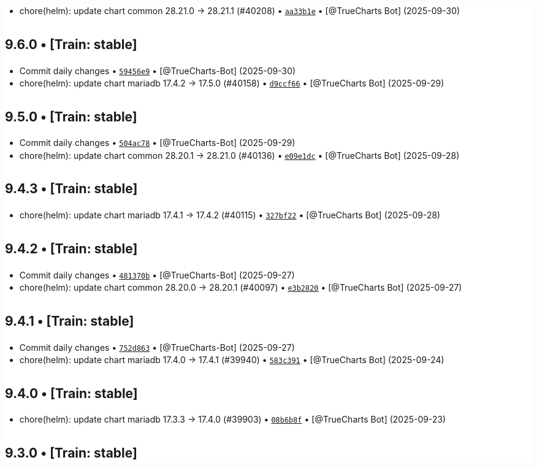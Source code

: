 - chore(helm): update chart common 28.21.0 → 28.21.1 (#40208) • [`aa33b1e`](https://github.com/trueforge-org/truecharts/commit/aa33b1e5042673c99d988287d4fb5c00b9a90935) • [@TrueCharts Bot] (2025-09-30)

## 9.6.0 • [Train: stable]

- Commit daily changes • [`59456e9`](https://github.com/trueforge-org/truecharts/commit/59456e968ac65d8d4e152eda7e6e65688269f1ac) • [@TrueCharts-Bot] (2025-09-30)
- chore(helm): update chart mariadb 17.4.2 → 17.5.0 (#40158) • [`d9ccf66`](https://github.com/trueforge-org/truecharts/commit/d9ccf66eb39c1d2a39cf05bbd1c07a9ec21b8617) • [@TrueCharts Bot] (2025-09-29)

## 9.5.0 • [Train: stable]

- Commit daily changes • [`504ac78`](https://github.com/trueforge-org/truecharts/commit/504ac7871fc68bdaf7abe7d5ecc38dc304749102) • [@TrueCharts-Bot] (2025-09-29)
- chore(helm): update chart common 28.20.1 → 28.21.0 (#40136) • [`e09e1dc`](https://github.com/trueforge-org/truecharts/commit/e09e1dc52e325751296ec8939606fba894cabdd8) • [@TrueCharts Bot] (2025-09-28)

## 9.4.3 • [Train: stable]

- chore(helm): update chart mariadb 17.4.1 → 17.4.2 (#40115) • [`327bf22`](https://github.com/trueforge-org/truecharts/commit/327bf223f1b5842f6f5572cc90e57bf4222a0c7b) • [@TrueCharts Bot] (2025-09-28)

## 9.4.2 • [Train: stable]

- Commit daily changes • [`481370b`](https://github.com/trueforge-org/truecharts/commit/481370b41a9e6071387724ef9463385cd1c1711b) • [@TrueCharts-Bot] (2025-09-27)
- chore(helm): update chart common 28.20.0 → 28.20.1 (#40097) • [`e3b2820`](https://github.com/trueforge-org/truecharts/commit/e3b28200893d37af8566599140ea85de3230fc68) • [@TrueCharts Bot] (2025-09-27)

## 9.4.1 • [Train: stable]

- Commit daily changes • [`752d863`](https://github.com/trueforge-org/truecharts/commit/752d8637aa7ce955a97ef8991f0788ccc6a2e9ff) • [@TrueCharts-Bot] (2025-09-27)
- chore(helm): update chart mariadb 17.4.0 → 17.4.1 (#39940) • [`583c391`](https://github.com/trueforge-org/truecharts/commit/583c391b2ba4a3e38c60cc99ff9bde68f82a489f) • [@TrueCharts Bot] (2025-09-24)

## 9.4.0 • [Train: stable]

- chore(helm): update chart mariadb 17.3.3 → 17.4.0 (#39903) • [`08b6b8f`](https://github.com/trueforge-org/truecharts/commit/08b6b8f476966dd6a3b6322eddae2913985c0d1a) • [@TrueCharts Bot] (2025-09-23)

## 9.3.0 • [Train: stable]
